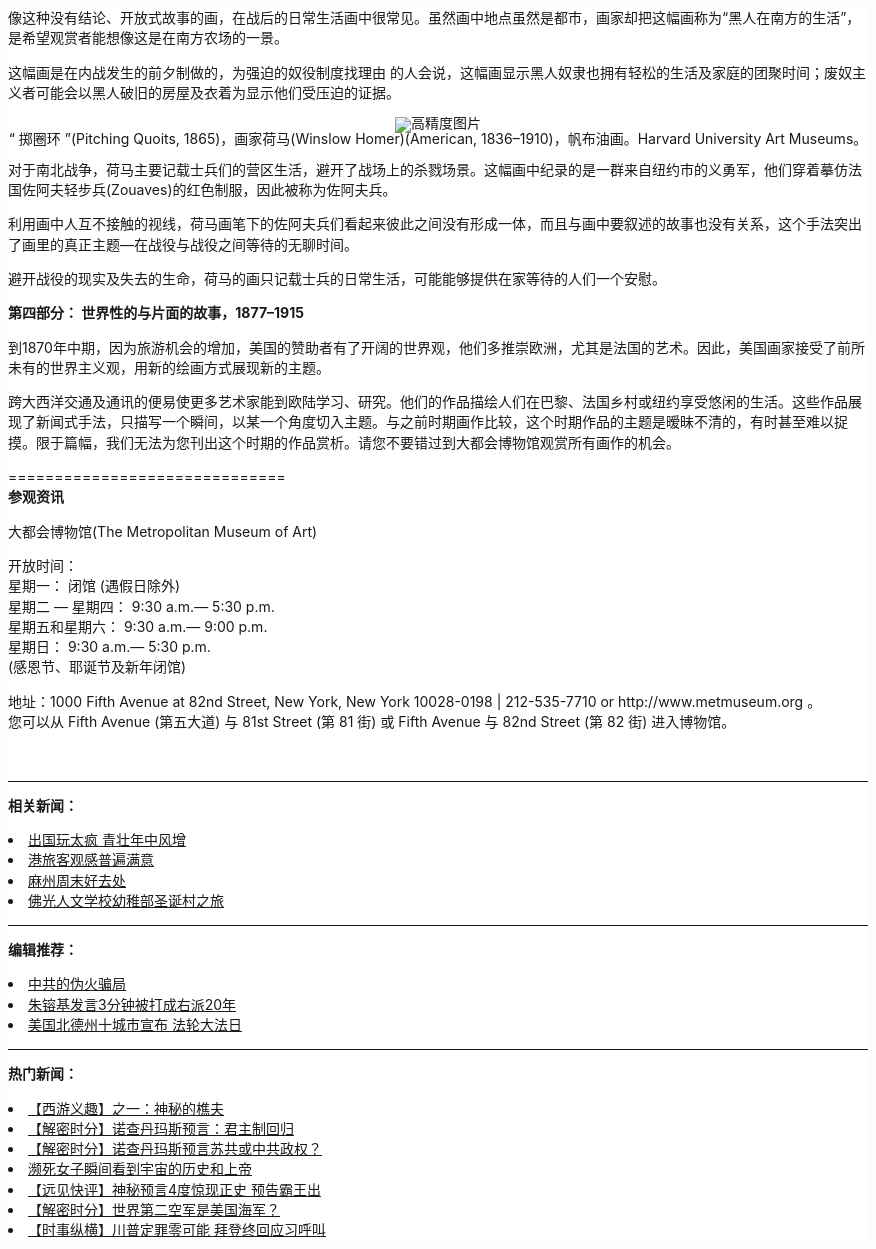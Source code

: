 <p>像这种没有结论、开放式故事的画，在战后的日常生活画中很常见。虽然画中地点虽然是都市，画家却把这幅画称为“黑人在南方的生活”，是希望观赏者能想像这是在南方农场的一景。</p>
<p>这幅画是在内战发生的前夕制做的，为强迫的奴役制度找理由 的人会说，这幅画显示黑人奴隶也拥有轻松的生活及家庭的团聚时间；废奴主义者可能会以黑人破旧的房屋及衣着为显示他们受压迫的证据。</p>
<p></p>
<div style="line-height: 90%; text-align: center;">
	<img src="https://i.epochtimes.com/assets/uploads/2009/12/91219004317836-450x222.jpg" alt="" title="" width="450" b="222"
	class="size-medium wp-image-7604821" /></a><img width="14" b="12" border="0" alt="高精度图片" src="//www.epochtimes.com/images/highRes.jpg"/><br /><span class="bn12">“ 掷圈环 ”(Pitching Quoits, 1865)，画家荷马(Winslow Homer)(American, 1836–1910)，帆布油画。Harvard University Art Museums。</span></div>
<p></p>
<p>对于南北战争，荷马主要记载士兵们的营区生活，避开了战场上的杀戮场景。这幅画中纪录的是一群来自纽约市的义勇军，他们穿着摹仿法国佐阿夫轻步兵(Zouaves)的红色制服，因此被称为佐阿夫兵。</p>
<p>利用画中人互不接触的视线，荷马画笔下的佐阿夫兵们看起来彼此之间没有形成一体，而且与画中要叙述的故事也没有关系，这个手法突出了画里的真正主题—在战役与战役之间等待的无聊时间。</p>
<p>避开战役的现实及失去的生命，荷马的画只记载士兵的日常生活，可能能够提供在家等待的人们一个安慰。</p>
<p><B>第四部分： 世界性的与片面的故事，1877–1915</B></p>
<p>到1870年中期，因为<ahref="https://github.com/trvavd3594/djy/blob/master/gb/tag/%E6%97%85%E6%B8%B8.md#1">旅游</a>机会的增加，美国的赞助者有了开阔的世界观，他们多推崇欧洲，尤其是法国的艺术。因此，美国画家接受了前所未有的世界主义观，用新的绘画方式展现新的主题。</p>
<p>跨大西洋交通及通讯的便易使更多艺术家能到欧陆学习、研究。他们的作品描绘人们在巴黎、法国乡村或纽约享受悠闲的生活。这些作品展现了新闻式手法，只描写一个瞬间，以某一个角度切入主题。与之前时期画作比较，这个时期作品的主题是暧昧不清的，有时甚至难以捉摸。限于篇幅，我们无法为您刊出这个时期的作品赏析。请您不要错过到<ahref="https://github.com/trvavd3594/djy/blob/master/gb/tag/%E5%A4%A7%E9%83%BD%E4%BC%9A%E5%8D%9A%E7%89%A9%E9%A6%86.md#1">大都会博物馆</a>观赏所有画作的机会。</p>
<p>==============================<br /><B>参观资讯</B></p>
<p>大都会博物馆(The Metropolitan Museum of Art)</p>
<p>开放时间：<br />星期一： 闭馆 (遇假日除外)<br />星期二 — 星期四： 9:30 a.m.— 5:30 p.m.<br />星期五和星期六： 9:30 a.m.— 9:00 p.m.<br />星期日： 9:30 a.m.— 5:30 p.m.<br />(感恩节、耶诞节及新年闭馆)</p>
<p>地址：1000 Fifth Avenue at 82nd Street, New York, New York 10028-0198 | 212-535-7710 or http://www.metmuseum.org 。<br />您可以从 Fifth Avenue (第五大道) 与 81st Street (第 81 街) 或 Fifth Avenue 与 82nd Street (第 82 街) 进入博物馆。</p>
<p> <font color=#ffffff>(http://www.dajiyuan.com)</font></p>
	
<hr>


<strong>相关新闻：</strong>
<li><a href="https://github.com/trvavd3594/djy/blob/master/gb/9/12/18/n2758074.md#1">出国玩太疯 青壮年中风增</a></li>
<li><a href="https://github.com/trvavd3594/djy/blob/master/gb/9/12/18/n2758286.md#1">港旅客观感普遍满意</a></li>
<li><a href="https://github.com/trvavd3594/djy/blob/master/gb/9/12/18/n2758583.md#1">麻州周末好去处</a></li>
<li><a href="https://github.com/trvavd3594/djy/blob/master/gb/9/12/18/n2758659.md#1">佛光人文学校幼稚部圣诞村之旅</a></li>
<hr>


<strong>编辑推荐：</strong>
<li><a href="https://github.com/trvavd3594/djy/blob/master/gb/16/1/21/n4622075.md?dfh#1" target="_blank">中共的伪火骗局</a></li><li><a href="https://github.com/tsiac2612/djy/blob/master/gb/20/2/28/n11903759.md#1" target="_blank">朱镕基发言3分钟被打成右派20年</a></li><li><a href="https://github.com/tsiac2612/djy/blob/master/gb/19/5/11/n11250223.md#1" target="_blank">美国北德州十城市宣布 法轮大法日</a></li>
<hr>

<strong>热门新闻：</strong>
<li><a href="https://github.com/trvavd3594/djy/blob/master/gb/17/12/29/n10005600.md#1">【西游义趣】之一：神秘的樵夫</a></li>
<li><a href="https://github.com/trvavd3594/djy/blob/master/gb/21/2/4/n12733732.md#1">【解密时分】诺查丹玛斯预言：君主制回归</a></li>
<li><a href="https://github.com/trvavd3594/djy/blob/master/gb/21/2/8/n12741216.md#1">【解密时分】诺查丹玛斯预言苏共或中共政权？</a></li>
<li><a href="https://github.com/trvavd3594/djy/blob/master/gb/21/2/5/n12735170.md#1">濒死女子瞬间看到宇宙的历史和上帝</a></li>
<li><a href="https://github.com/trvavd3594/djy/blob/master/gb/21/2/6/n12737563.md#1">【远见快评】神秘预言4度惊现正史 预告霸王出</a></li>
<li><a href="https://github.com/trvavd3594/djy/blob/master/gb/21/2/9/n12741753.md#1">【解密时分】世界第二空军是美国海军？</a></li>
<li><a href="https://github.com/trvavd3594/djy/blob/master/gb/21/2/8/n12741580.md#1">【时事纵横】川普定罪零可能 拜登终回应习呼叫</a></li>